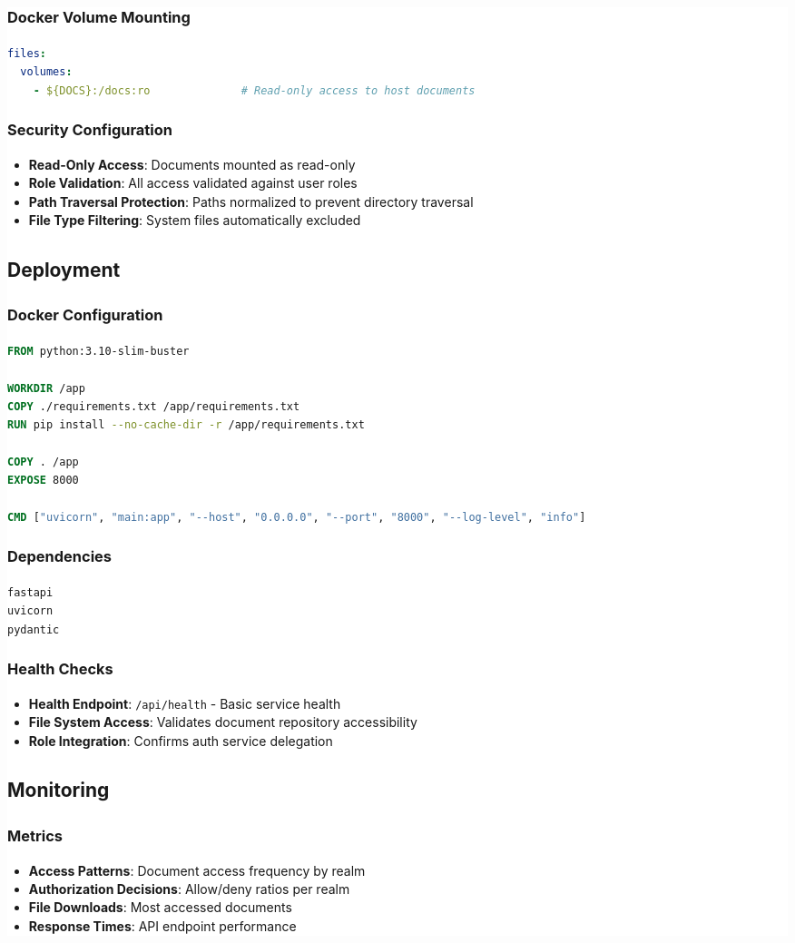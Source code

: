 ### Docker Volume Mounting

```yaml
files:
  volumes:
    - ${DOCS}:/docs:ro              # Read-only access to host documents
```

### Security Configuration

- **Read-Only Access**: Documents mounted as read-only
- **Role Validation**: All access validated against user roles
- **Path Traversal Protection**: Paths normalized to prevent directory traversal
- **File Type Filtering**: System files automatically excluded

## Deployment

### Docker Configuration

```dockerfile
FROM python:3.10-slim-buster

WORKDIR /app
COPY ./requirements.txt /app/requirements.txt
RUN pip install --no-cache-dir -r /app/requirements.txt

COPY . /app
EXPOSE 8000

CMD ["uvicorn", "main:app", "--host", "0.0.0.0", "--port", "8000", "--log-level", "info"]
```

### Dependencies

```txt
fastapi
uvicorn
pydantic
```

### Health Checks

- **Health Endpoint**: `/api/health` - Basic service health
- **File System Access**: Validates document repository accessibility
- **Role Integration**: Confirms auth service delegation

## Monitoring

### Metrics

- **Access Patterns**: Document access frequency by realm
- **Authorization Decisions**: Allow/deny ratios per realm
- **File Downloads**: Most accessed documents
- **Response Times**: API endpoint performance

